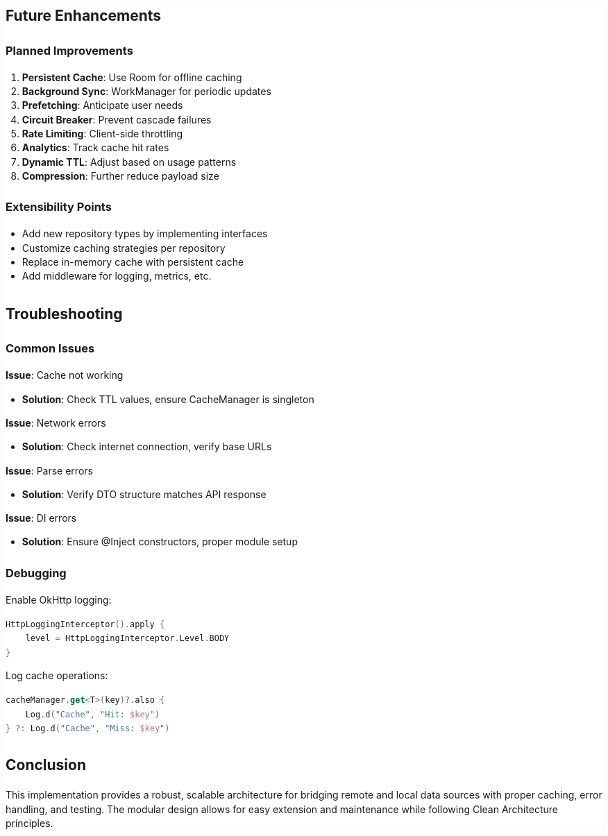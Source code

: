 ## Future Enhancements

### Planned Improvements

1. **Persistent Cache**: Use Room for offline caching
2. **Background Sync**: WorkManager for periodic updates
3. **Prefetching**: Anticipate user needs
4. **Circuit Breaker**: Prevent cascade failures
5. **Rate Limiting**: Client-side throttling
6. **Analytics**: Track cache hit rates
7. **Dynamic TTL**: Adjust based on usage patterns
8. **Compression**: Further reduce payload size

### Extensibility Points

- Add new repository types by implementing interfaces
- Customize caching strategies per repository
- Replace in-memory cache with persistent cache
- Add middleware for logging, metrics, etc.

## Troubleshooting

### Common Issues

**Issue**: Cache not working
- **Solution**: Check TTL values, ensure CacheManager is singleton

**Issue**: Network errors
- **Solution**: Check internet connection, verify base URLs

**Issue**: Parse errors
- **Solution**: Verify DTO structure matches API response

**Issue**: DI errors
- **Solution**: Ensure @Inject constructors, proper module setup

### Debugging

Enable OkHttp logging:

```kotlin
HttpLoggingInterceptor().apply {
    level = HttpLoggingInterceptor.Level.BODY
}
```

Log cache operations:

```kotlin
cacheManager.get<T>(key)?.also {
    Log.d("Cache", "Hit: $key")
} ?: Log.d("Cache", "Miss: $key")
```

## Conclusion

This implementation provides a robust, scalable architecture for bridging remote and local data sources with proper caching, error handling, and testing. The modular design allows for easy extension and maintenance while following Clean Architecture principles.
